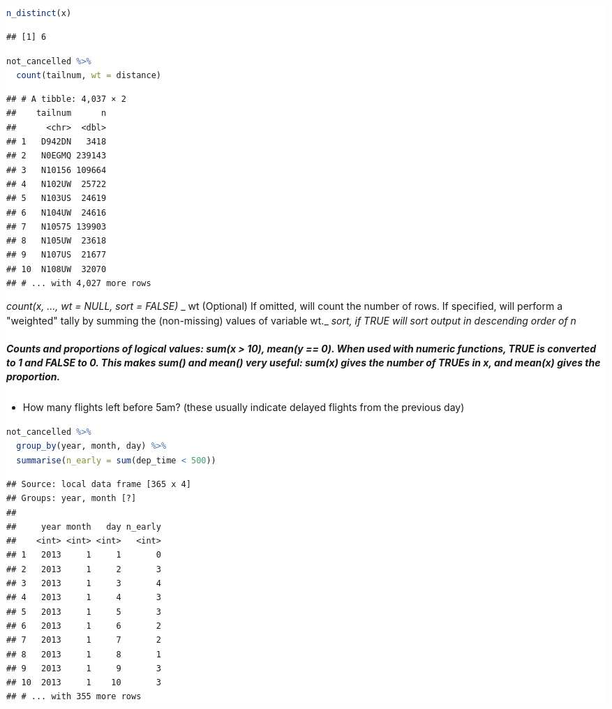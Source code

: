 ```r
n_distinct(x)
```

```
## [1] 6
```


```r
not_cancelled %>% 
  count(tailnum, wt = distance)
```

```
## # A tibble: 4,037 × 2
##    tailnum      n
##      <chr>  <dbl>
## 1   D942DN   3418
## 2   N0EGMQ 239143
## 3   N10156 109664
## 4   N102UW  25722
## 5   N103US  24619
## 6   N104UW  24616
## 7   N10575 139903
## 8   N105UW  23618
## 9   N107US  21677
## 10  N108UW  32070
## # ... with 4,027 more rows
```
_count(x, ..., wt = NULL, sort = FALSE)_
_ wt	(Optional) If omitted, will count the number of rows. If specified, will perform a "weighted" tally by summing the (non-missing) values of variable wt._
_sort,	if TRUE will sort output in descending order of n_

##### Counts and proportions of logical values: sum(x > 10), mean(y == 0). When used with numeric functions, TRUE is converted to 1 and FALSE to 0. This makes sum() and mean() very useful: sum(x) gives the number of TRUEs in x, and mean(x) gives the proportion.

* How many flights left before 5am? (these usually indicate delayed flights from the previous day)

```r
not_cancelled %>% 
  group_by(year, month, day) %>% 
  summarise(n_early = sum(dep_time < 500))
```

```
## Source: local data frame [365 x 4]
## Groups: year, month [?]
## 
##     year month   day n_early
##    <int> <int> <int>   <int>
## 1   2013     1     1       0
## 2   2013     1     2       3
## 3   2013     1     3       4
## 4   2013     1     4       3
## 5   2013     1     5       3
## 6   2013     1     6       2
## 7   2013     1     7       2
## 8   2013     1     8       1
## 9   2013     1     9       3
## 10  2013     1    10       3
## # ... with 355 more rows
```
